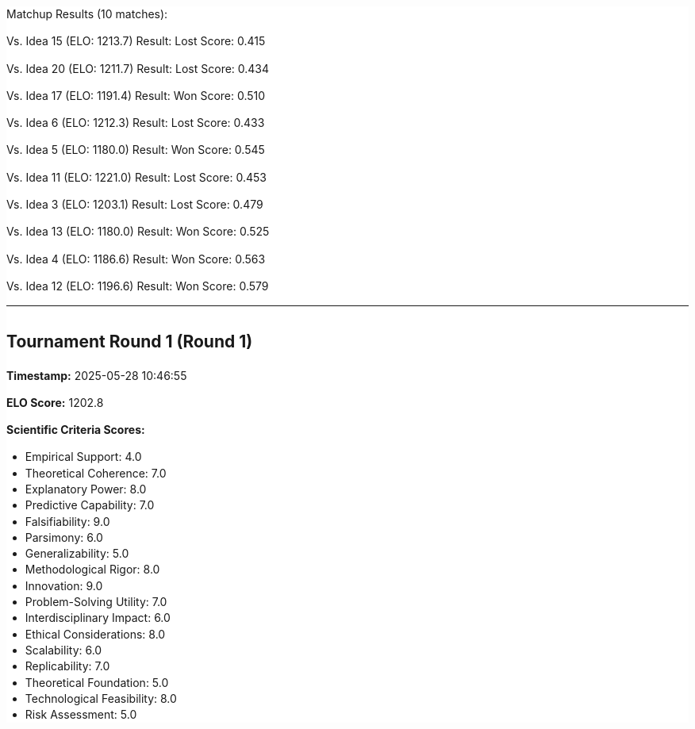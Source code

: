 Matchup Results (10 matches):

Vs. Idea 15 (ELO: 1213.7)
Result: Lost
Score: 0.415

Vs. Idea 20 (ELO: 1211.7)
Result: Lost
Score: 0.434

Vs. Idea 17 (ELO: 1191.4)
Result: Won
Score: 0.510

Vs. Idea 6 (ELO: 1212.3)
Result: Lost
Score: 0.433

Vs. Idea 5 (ELO: 1180.0)
Result: Won
Score: 0.545

Vs. Idea 11 (ELO: 1221.0)
Result: Lost
Score: 0.453

Vs. Idea 3 (ELO: 1203.1)
Result: Lost
Score: 0.479

Vs. Idea 13 (ELO: 1180.0)
Result: Won
Score: 0.525

Vs. Idea 4 (ELO: 1186.6)
Result: Won
Score: 0.563

Vs. Idea 12 (ELO: 1196.6)
Result: Won
Score: 0.579


---

## Tournament Round 1 (Round 1)

**Timestamp:** 2025-05-28 10:46:55

**ELO Score:** 1202.8

**Scientific Criteria Scores:**

- Empirical Support: 4.0
- Theoretical Coherence: 7.0
- Explanatory Power: 8.0
- Predictive Capability: 7.0
- Falsifiability: 9.0
- Parsimony: 6.0
- Generalizability: 5.0
- Methodological Rigor: 8.0
- Innovation: 9.0
- Problem-Solving Utility: 7.0
- Interdisciplinary Impact: 6.0
- Ethical Considerations: 8.0
- Scalability: 6.0
- Replicability: 7.0
- Theoretical Foundation: 5.0
- Technological Feasibility: 8.0
- Risk Assessment: 5.0